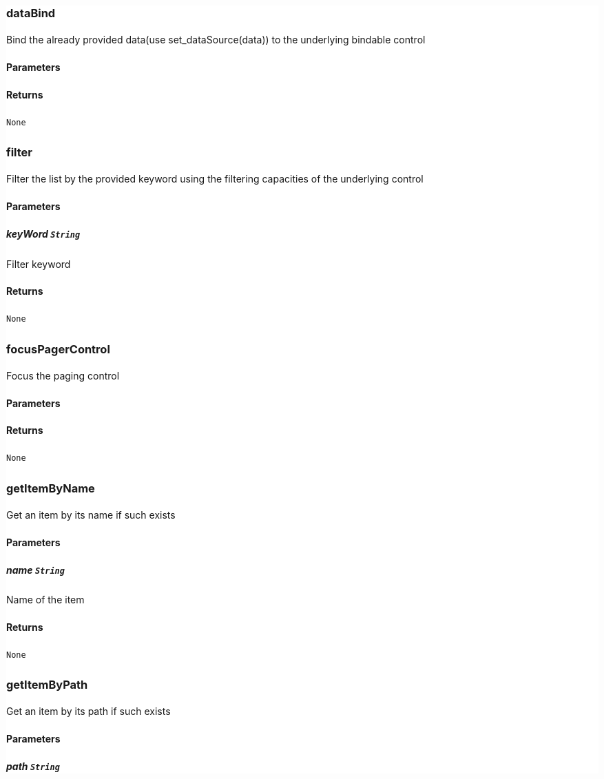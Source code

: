 ###  dataBind

Bind the already provided data(use set_dataSource(data)) to the underlying bindable control

#### Parameters

#### Returns

`None` 

###  filter

Filter the list by the provided keyword using the filtering capacities of the underlying control

#### Parameters

##### keyWord `String`

Filter keyword

#### Returns

`None` 

###  focusPagerControl

Focus the paging control

#### Parameters

#### Returns

`None` 

###  getItemByName

Get an item by its name if such exists

#### Parameters

##### name `String`

Name of the item

#### Returns

`None` 

###  getItemByPath

Get an item by its path if such exists

#### Parameters

##### path `String`
